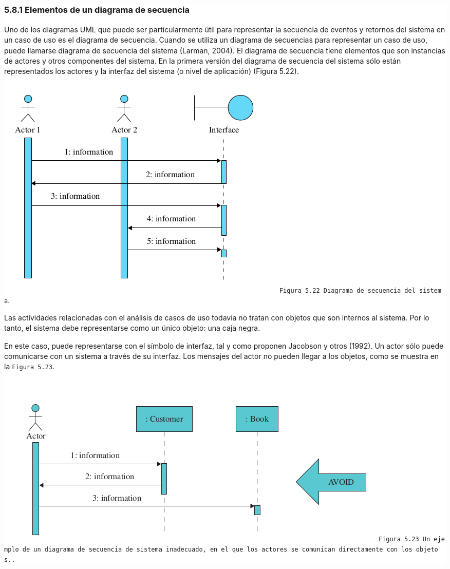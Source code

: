 ### 5.8.1 Elementos de un diagrama de secuencia
Uno de los diagramas UML que puede ser particularmente útil para representar la secuencia de eventos y retornos del sistema en un caso de uso es el diagrama de secuencia. Cuando se utiliza un diagrama de secuencias para representar un caso de uso, puede llamarse diagrama de secuencia del sistema (Larman, 2004). El diagrama de secuencia tiene elementos que son instancias de actores y otros componentes del sistema. En la primera versión del diagrama de secuencia del sistema sólo están representados los actores y la interfaz del sistema (o nivel de aplicación) (Figura 5.22).

![](img/F5.22.png)
`Figura 5.22 Diagrama de secuencia del sistema`.

Las actividades relacionadas con el análisis de casos de uso todavía no tratan con objetos que son internos al sistema. Por lo tanto, el sistema debe representarse como un único objeto: una caja negra. 

En este caso, puede representarse con el símbolo de interfaz, tal y como proponen Jacobson y otros (1992). Un actor sólo puede comunicarse con un sistema a través de su interfaz. Los mensajes del actor no pueden llegar a los objetos, como se muestra en la `Figura 5.23`.

![](img/F5.23.png)
`Figura 5.23 Un ejemplo de un diagrama de secuencia de sistema inadecuado, en el que los actores se comunican directamente con los objetos..`
